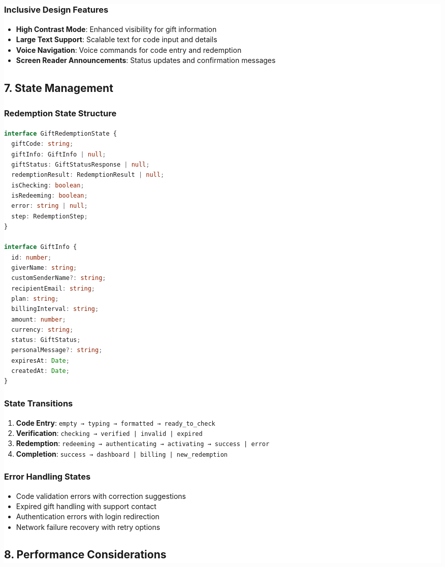 ### Inclusive Design Features
- **High Contrast Mode**: Enhanced visibility for gift information
- **Large Text Support**: Scalable text for code input and details
- **Voice Navigation**: Voice commands for code entry and redemption
- **Screen Reader Announcements**: Status updates and confirmation messages

## 7. State Management

### Redemption State Structure
```typescript
interface GiftRedemptionState {
  giftCode: string;
  giftInfo: GiftInfo | null;
  giftStatus: GiftStatusResponse | null;
  redemptionResult: RedemptionResult | null;
  isChecking: boolean;
  isRedeeming: boolean;
  error: string | null;
  step: RedemptionStep;
}

interface GiftInfo {
  id: number;
  giverName: string;
  customSenderName?: string;
  recipientEmail: string;
  plan: string;
  billingInterval: string;
  amount: number;
  currency: string;
  status: GiftStatus;
  personalMessage?: string;
  expiresAt: Date;
  createdAt: Date;
}
```

### State Transitions
1. **Code Entry**: `empty → typing → formatted → ready_to_check`
2. **Verification**: `checking → verified | invalid | expired`
3. **Redemption**: `redeeming → authenticating → activating → success | error`
4. **Completion**: `success → dashboard | billing | new_redemption`

### Error Handling States
- Code validation errors with correction suggestions
- Expired gift handling with support contact
- Authentication errors with login redirection
- Network failure recovery with retry options

## 8. Performance Considerations

